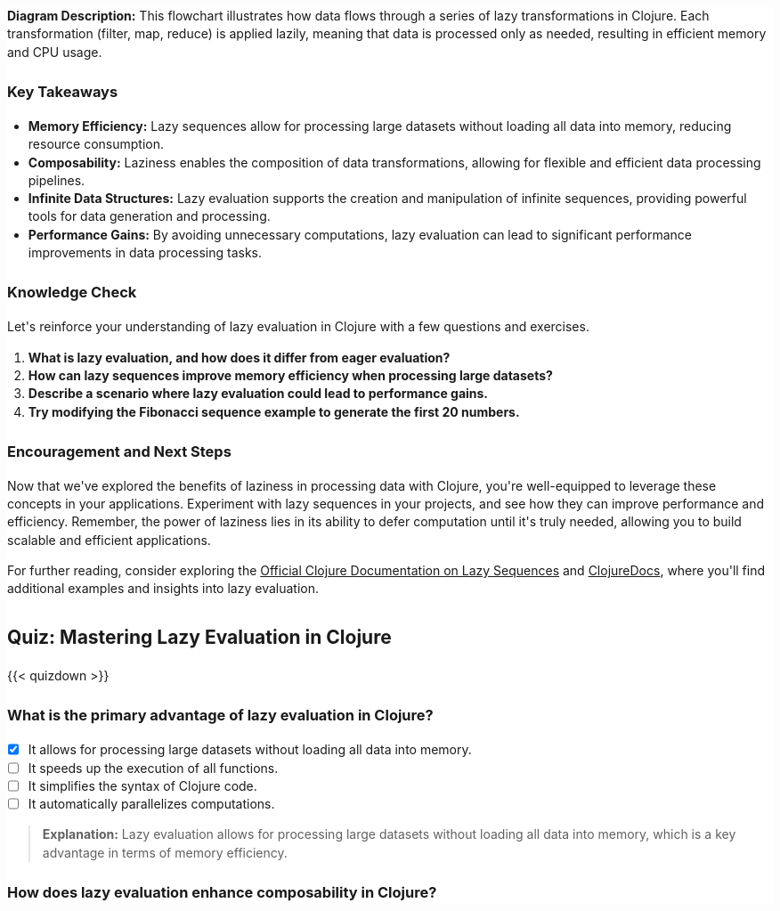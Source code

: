 **Diagram Description:** This flowchart illustrates how data flows through a series of lazy transformations in Clojure. Each transformation (filter, map, reduce) is applied lazily, meaning that data is processed only as needed, resulting in efficient memory and CPU usage.

### Key Takeaways

- **Memory Efficiency:** Lazy sequences allow for processing large datasets without loading all data into memory, reducing resource consumption.
- **Composability:** Laziness enables the composition of data transformations, allowing for flexible and efficient data processing pipelines.
- **Infinite Data Structures:** Lazy evaluation supports the creation and manipulation of infinite sequences, providing powerful tools for data generation and processing.
- **Performance Gains:** By avoiding unnecessary computations, lazy evaluation can lead to significant performance improvements in data processing tasks.

### Knowledge Check

Let's reinforce your understanding of lazy evaluation in Clojure with a few questions and exercises.

1. **What is lazy evaluation, and how does it differ from eager evaluation?**
2. **How can lazy sequences improve memory efficiency when processing large datasets?**
3. **Describe a scenario where lazy evaluation could lead to performance gains.**
4. **Try modifying the Fibonacci sequence example to generate the first 20 numbers.**

### Encouragement and Next Steps

Now that we've explored the benefits of laziness in processing data with Clojure, you're well-equipped to leverage these concepts in your applications. Experiment with lazy sequences in your projects, and see how they can improve performance and efficiency. Remember, the power of laziness lies in its ability to defer computation until it's truly needed, allowing you to build scalable and efficient applications.

For further reading, consider exploring the [Official Clojure Documentation on Lazy Sequences](https://clojure.org/reference/sequences) and [ClojureDocs](https://clojuredocs.org/), where you'll find additional examples and insights into lazy evaluation.

## Quiz: Mastering Lazy Evaluation in Clojure

{{< quizdown >}}

### What is the primary advantage of lazy evaluation in Clojure?

- [x] It allows for processing large datasets without loading all data into memory.
- [ ] It speeds up the execution of all functions.
- [ ] It simplifies the syntax of Clojure code.
- [ ] It automatically parallelizes computations.

> **Explanation:** Lazy evaluation allows for processing large datasets without loading all data into memory, which is a key advantage in terms of memory efficiency.

### How does lazy evaluation enhance composability in Clojure?

